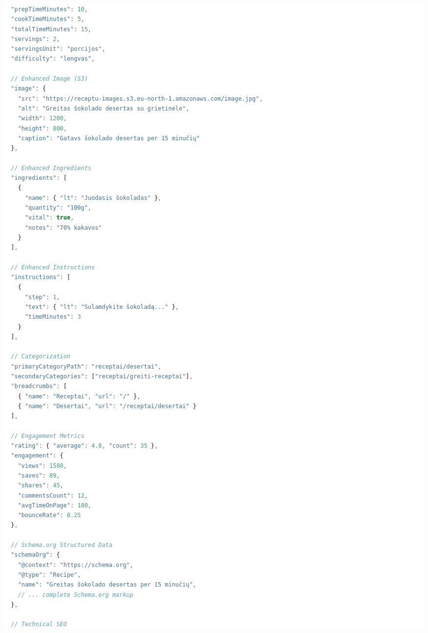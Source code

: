 ```javascript
  "prepTimeMinutes": 10,
  "cookTimeMinutes": 5,
  "totalTimeMinutes": 15,
  "servings": 2,
  "servingsUnit": "porcijos",
  "difficulty": "lengvas",

  // Enhanced Image (S3)
  "image": {
    "src": "https://receptu-images.s3.eu-north-1.amazonaws.com/image.jpg",
    "alt": "Greitas šokolado desertas su grietinėle",
    "width": 1200,
    "height": 800,
    "caption": "Gatavs šokolado desertas per 15 minučių"
  },

  // Enhanced Ingredients
  "ingredients": [
    {
      "name": { "lt": "Juodasis šokoladas" },
      "quantity": "100g",
      "vital": true,
      "notes": "70% kakavos"
    }
  ],

  // Enhanced Instructions
  "instructions": [
    {
      "step": 1,
      "text": { "lt": "Sulamdykite šokoladą..." },
      "timeMinutes": 3
    }
  ],

  // Categorization
  "primaryCategoryPath": "receptai/desertai",
  "secondaryCategories": ["receptai/greiti-receptai"],
  "breadcrumbs": [
    { "name": "Receptai", "url": "/" },
    { "name": "Desertai", "url": "/receptai/desertai" }
  ],

  // Engagement Metrics
  "rating": { "average": 4.8, "count": 35 },
  "engagement": {
    "views": 1580,
    "saves": 89,
    "shares": 45,
    "commentsCount": 12,
    "avgTimeOnPage": 180,
    "bounceRate": 0.25
  },

  // Schema.org Structured Data
  "schemaOrg": {
    "@context": "https://schema.org",
    "@type": "Recipe",
    "name": "Greitas šokolado desertas per 15 minučių",
    // ... complete Schema.org markup
  },

  // Technical SEO
```